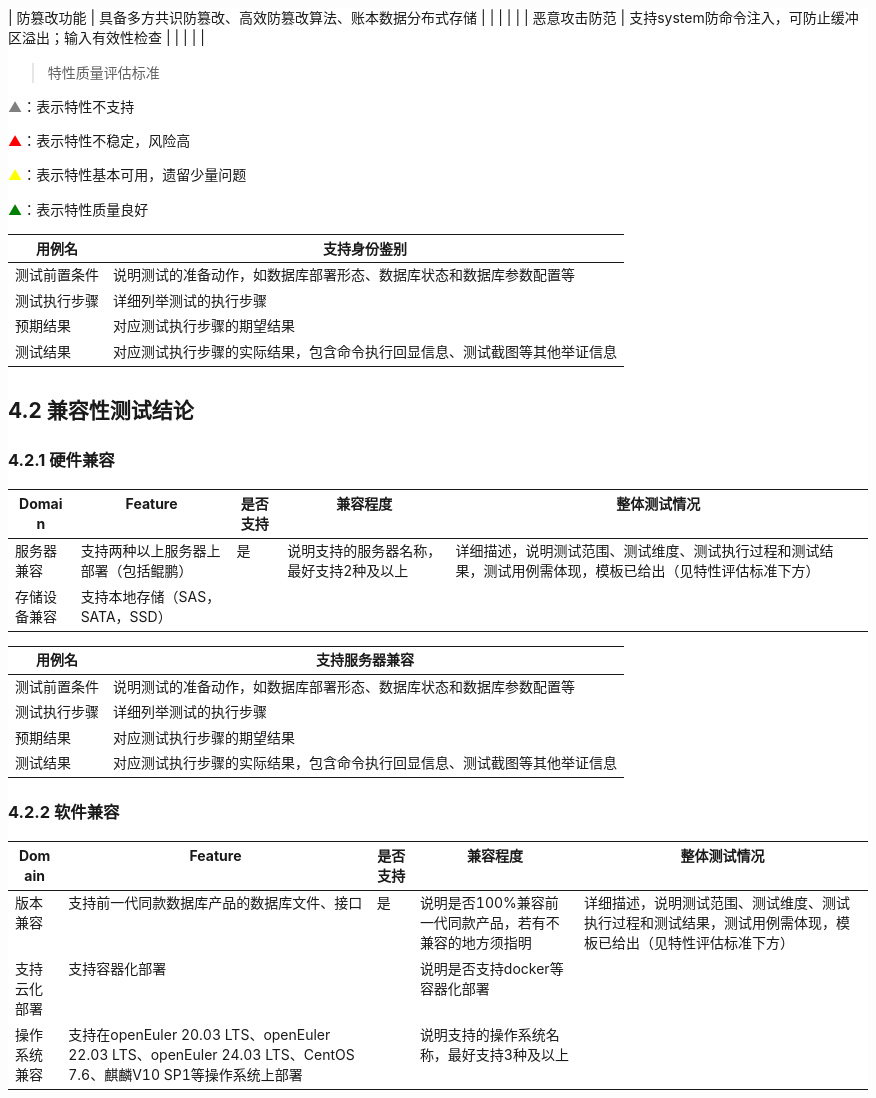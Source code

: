 | 防篡改功能   | 具备多方共识防篡改、高效防篡改算法、账本数据分布式存储       |          |                             |              |                                                              |
| 恶意攻击防范 | 支持system防命令注入，可防止缓冲区溢出；输入有效性检查       |          |                             |              |                                                              |

> 特性质量评估标准

<font color=grey>▲</font>：表示特性不支持

<font color=red>▲</font>：表示特性不稳定，风险高

<font color=yellow>▲</font>：表示特性基本可用，遗留少量问题

<font color=green>▲</font>：表示特性质量良好

| 用例名       | 支持身份鉴别                                                 |
| ------------ | ------------------------------------------------------------ |
| 测试前置条件 | 说明测试的准备动作，如数据库部署形态、数据库状态和数据库参数配置等 |
| 测试执行步骤 | 详细列举测试的执行步骤                                       |
| 预期结果     | 对应测试执行步骤的期望结果                                   |
| 测试结果     | 对应测试执行步骤的实际结果，包含命令执行回显信息、测试截图等其他举证信息 |

## 4.2   兼容性测试结论

### 4.2.1   硬件兼容

| Domain       | Feature                              | 是否支持 | 兼容程度                                | 整体测试情况                                                 |
| ------------ | ------------------------------------ | -------- | --------------------------------------- | ------------------------------------------------------------ |
| 服务器兼容   | 支持两种以上服务器上部署（包括鲲鹏） | 是       | 说明支持的服务器名称，最好支持2种及以上 | 详细描述，说明测试范围、测试维度、测试执行过程和测试结果，测试用例需体现，模板已给出（见特性评估标准下方） |
| 存储设备兼容 | 支持本地存储（SAS，SATA，SSD）       |          |                                         |                                                              |

| 用例名       | 支持服务器兼容                                               |
| ------------ | ------------------------------------------------------------ |
| 测试前置条件 | 说明测试的准备动作，如数据库部署形态、数据库状态和数据库参数配置等 |
| 测试执行步骤 | 详细列举测试的执行步骤                                       |
| 预期结果     | 对应测试执行步骤的期望结果                                   |
| 测试结果     | 对应测试执行步骤的实际结果，包含命令执行回显信息、测试截图等其他举证信息 |

### 4.2.2   软件兼容

| Domain       | Feature                                                      | 是否支持 | 兼容程度                                               | 整体测试情况                                                 |
| ------------ | ------------------------------------------------------------ | -------- | ------------------------------------------------------ | ------------------------------------------------------------ |
| 版本兼容     | 支持前一代同款数据库产品的数据库文件、接口                   | 是       | 说明是否100%兼容前一代同款产品，若有不兼容的地方须指明 | 详细描述，说明测试范围、测试维度、测试执行过程和测试结果，测试用例需体现，模板已给出（见特性评估标准下方） |
| 支持云化部署 | 支持容器化部署                                               |          | 说明是否支持docker等容器化部署                         |                                                              |
| 操作系统兼容 | 支持在openEuler 20.03 LTS、openEuler 22.03 LTS、openEuler 24.03 LTS、CentOS 7.6、麒麟V10 SP1等操作系统上部署 |          | 说明支持的操作系统名称，最好支持3种及以上              |                                                              |

